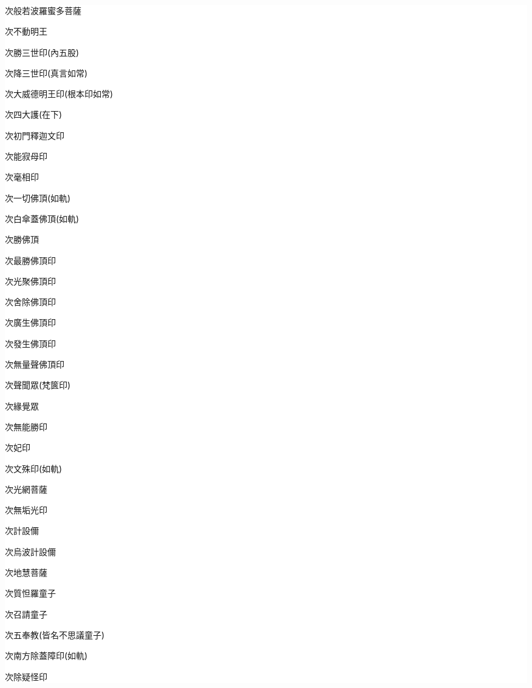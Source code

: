 次般若波羅蜜多菩薩

次不動明王

次勝三世印(內五股)

次降三世印(真言如常)

次大威德明王印(根本印如常)

次四大護(在下)

次初門釋迦文印

次能寂母印

次毫相印

次一切佛頂(如軌)

次白傘蓋佛頂(如軌)

次勝佛頂

次最勝佛頂印

次光聚佛頂印

次舍除佛頂印

次廣生佛頂印

次發生佛頂印

次無量聲佛頂印

次聲聞眾(梵篋印)

次緣覺眾

次無能勝印

次妃印

次文殊印(如軌)

次光網菩薩

次無垢光印

次計設儞

次烏波計設儞

次地慧菩薩

次質怛羅童子

次召請童子

次五奉教(皆名不思議童子)

次南方除蓋障印(如軌)

次除疑怪印
